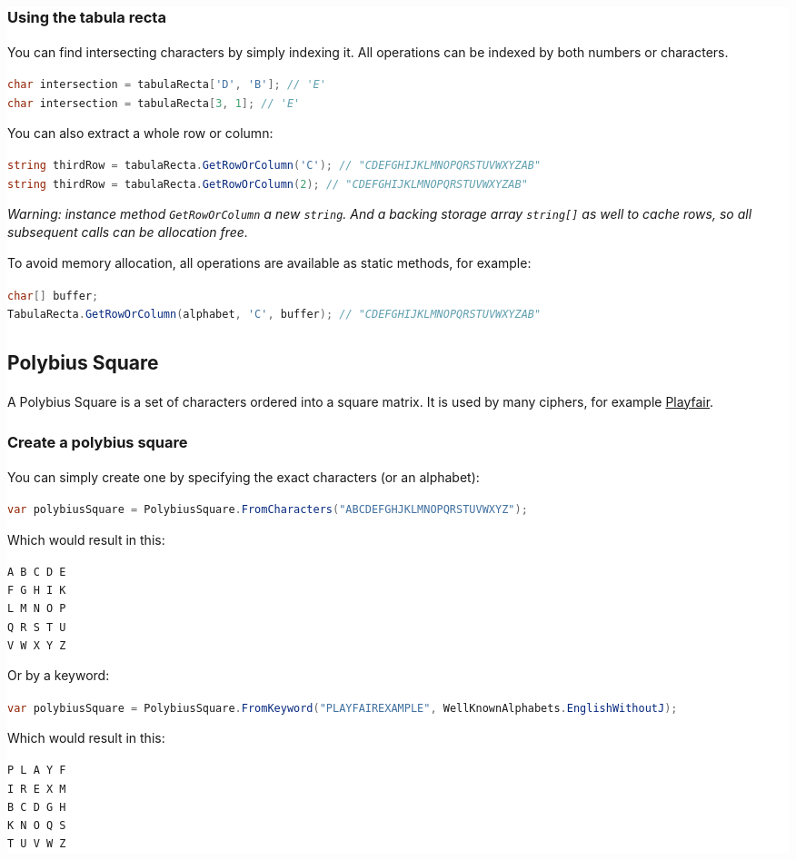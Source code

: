 ### Using the tabula recta
You can find intersecting characters by simply indexing it. All operations can be indexed by both numbers or characters.
```cs
char intersection = tabulaRecta['D', 'B']; // 'E'
char intersection = tabulaRecta[3, 1]; // 'E'
```

You can also extract a whole row or column:
```cs
string thirdRow = tabulaRecta.GetRowOrColumn('C'); // "CDEFGHIJKLMNOPQRSTUVWXYZAB"
string thirdRow = tabulaRecta.GetRowOrColumn(2); // "CDEFGHIJKLMNOPQRSTUVWXYZAB"
```

*Warning: instance method `GetRowOrColumn` a new `string`. And a backing storage array `string[]` as well to cache rows, so all subsequent calls can be allocation free.*

To avoid memory allocation, all operations are available as static methods, for example:
```cs
char[] buffer;
TabulaRecta.GetRowOrColumn(alphabet, 'C', buffer); // "CDEFGHIJKLMNOPQRSTUVWXYZAB"
```

## Polybius Square

A Polybius Square is a set of characters ordered into a square matrix. It is used by many ciphers, for example [Playfair](../../src/Science.Cryptography.Ciphers/Ciphers/PlayfairCipher.cs).

### Create a polybius square
You can simply create one by specifying the exact characters (or an alphabet):
```cs
var polybiusSquare = PolybiusSquare.FromCharacters("ABCDEFGHJKLMNOPQRSTUVWXYZ");
```

Which would result in this:
```
A B C D E
F G H I K
L M N O P
Q R S T U
V W X Y Z
```

Or by a keyword:
```cs
var polybiusSquare = PolybiusSquare.FromKeyword("PLAYFAIREXAMPLE", WellKnownAlphabets.EnglishWithoutJ);
```

Which would result in this:
```
P L A Y F
I R E X M
B C D G H
K N O Q S
T U V W Z
```
